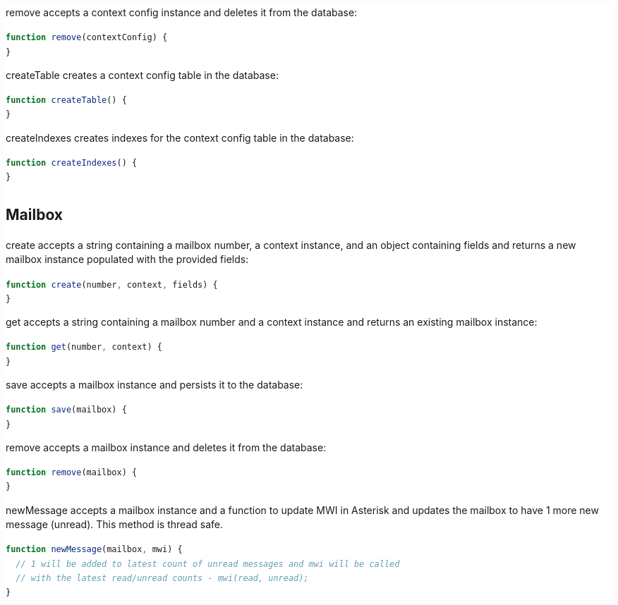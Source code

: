 remove accepts a context config instance and deletes it from the database:

```JavaScript
function remove(contextConfig) {
}
```

createTable creates a context config table in the database:

```JavaScript
function createTable() {
}
```

createIndexes creates indexes for the context config table in the database:

```JavaScript
function createIndexes() {
}
```

## Mailbox

create accepts a string containing a mailbox number, a context instance, and an object containing fields and returns a new mailbox instance populated with the provided fields:

```JavaScript
function create(number, context, fields) {
}
```

get accepts a string containing a mailbox number and a context instance and returns an existing mailbox instance:

```JavaScript
function get(number, context) {
}
```

save accepts a mailbox instance and persists it to the database:

```JavaScript
function save(mailbox) {
}
```

remove accepts a mailbox instance and deletes it from the database:

```JavaScript
function remove(mailbox) {
}
```

newMessage accepts a mailbox instance and a function to update MWI in Asterisk and updates the mailbox to have 1 more new message (unread). This method is thread safe.

```JavaScript
function newMessage(mailbox, mwi) {
  // 1 will be added to latest count of unread messages and mwi will be called
  // with the latest read/unread counts - mwi(read, unread);
}
```
